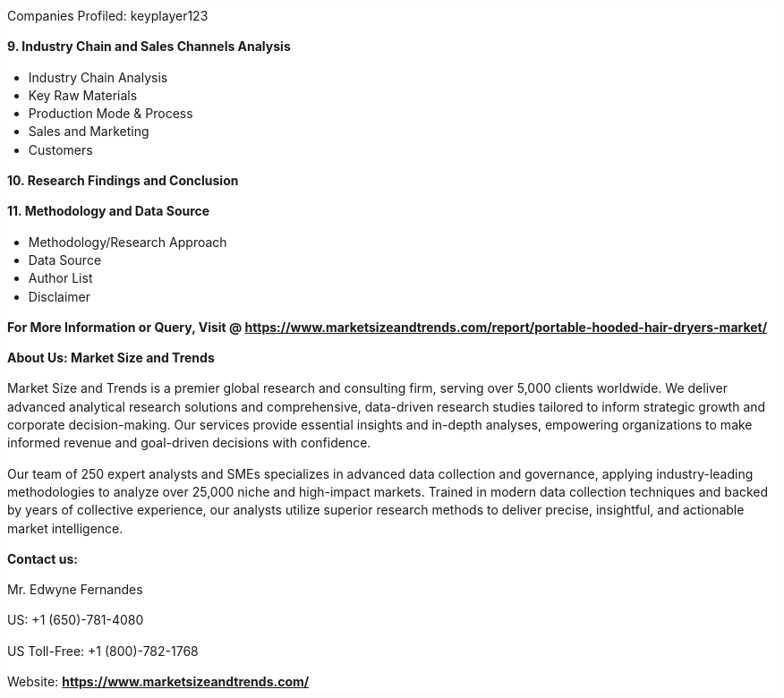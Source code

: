 Companies Profiled: keyplayer123</strong></p><p><strong>9. Industry Chain and Sales Channels Analysis</strong></p><ul><li>Industry Chain Analysis</li><li>Key Raw Materials</li><li>Production Mode &amp; Process</li><li>Sales and Marketing</li><li>Customers</li></ul><p><strong>10. Research Findings and Conclusion</strong></p><p><strong>11. Methodology and Data Source</strong></p><ul><li>Methodology/Research Approach</li><li>Data Source</li><li>Author List</li><li>Disclaimer</li></ul></p><p><strong>For More Information or Query, Visit @ <a href="https://www.marketsizeandtrends.com/report/portable-hooded-hair-dryers-market/">https://www.marketsizeandtrends.com/report/portable-hooded-hair-dryers-market/</a></strong></p><p><strong>About Us: Market Size and Trends</strong></p><p>Market Size and Trends is a premier global research and consulting firm, serving over 5,000 clients worldwide. We deliver advanced analytical research solutions and comprehensive, data-driven research studies tailored to inform strategic growth and corporate decision-making. Our services provide essential insights and in-depth analyses, empowering organizations to make informed revenue and goal-driven decisions with confidence.</p><p>Our team of 250 expert analysts and SMEs specializes in advanced data collection and governance, applying industry-leading methodologies to analyze over 25,000 niche and high-impact markets. Trained in modern data collection techniques and backed by years of collective experience, our analysts utilize superior research methods to deliver precise, insightful, and actionable market intelligence.</p><p><strong>Contact us:</strong></p><p>Mr. Edwyne Fernandes</p><p>US: +1 (650)-781-4080</p><p>US Toll-Free: +1 (800)-782-1768</p><p>Website: <strong><a href="https://www.marketsizeandtrends.com/">https://www.marketsizeandtrends.com/</a></strong></p>
